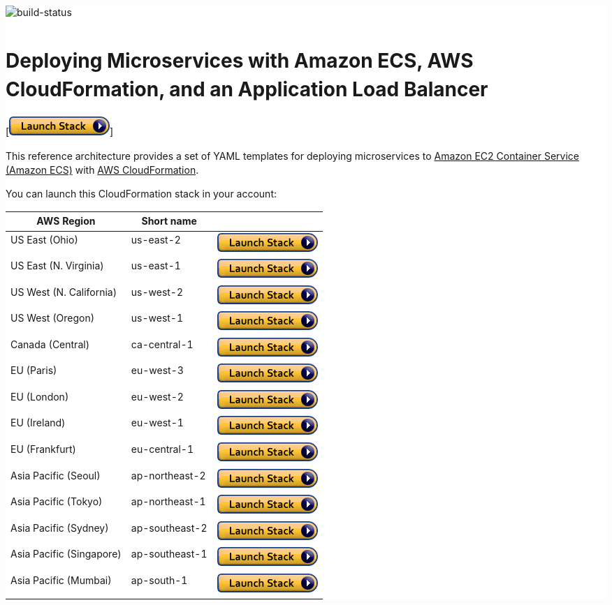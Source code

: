 ![build-status](https://codebuild.eu-west-1.amazonaws.com/badges?uuid=eyJlbmNyeXB0ZWREYXRhIjoiKzBuNjJCUFk2STRvbDZENXlMUFJOenF2V2EyQ3FMbEtuWDlQeVp6TWlxdXhNMGVOZGo5bG9jdTl1YU16RmZIVVNxa3VqTVg3V3drSnJxOUQwSmhqV2g0PSIsIml2UGFyYW1ldGVyU3BlYyI6IlJJRE4wZGJaS25LL0s0dzkiLCJtYXRlcmlhbFNldFNlcmlhbCI6MX0%3D&branch=master)

# Deploying Microservices with Amazon ECS, AWS CloudFormation, and an Application Load Balancer

 [![cloudformation-launch-button](images/cloudformation-launch-stack.png)]

This reference architecture provides a set of YAML templates for deploying microservices to [Amazon EC2 Container Service (Amazon ECS)](http://docs.aws.amazon.com/AmazonECS/latest/developerguide/Welcome.html) with [AWS CloudFormation](https://aws.amazon.com/cloudformation/).

You can launch this CloudFormation stack in your account:

| AWS Region | Short name | | 
| -- | -- | -- |
| US East (Ohio) | us-east-2 | [![cloudformation-launch-button](images/cloudformation-launch-stack.png)](https://console.aws.amazon.com/cloudformation/home?region=us-east-2#/stacks/new?stackName=Production&templateURL=https://s3.amazonaws.com/ecs-refarch-cloudformation/master.yaml) |
| US East (N. Virginia) | us-east-1 | [![cloudformation-launch-button](images/cloudformation-launch-stack.png)](https://console.aws.amazon.com/cloudformation/home?region=us-east-1#/stacks/new?stackName=Production&templateURL=https://s3.amazonaws.com/ecs-refarch-cloudformation/master.yaml) |
| US West (N. California) | us-west-2 | [![cloudformation-launch-button](images/cloudformation-launch-stack.png)](https://console.aws.amazon.com/cloudformation/home?region=us-west-2#/stacks/new?stackName=Production&templateURL=https://s3.amazonaws.com/ecs-refarch-cloudformation/master.yaml) |
| US West (Oregon) | us-west-1 | [![cloudformation-launch-button](images/cloudformation-launch-stack.png)](https://console.aws.amazon.com/cloudformation/home?region=us-west-1#/stacks/new?stackName=Production&templateURL=https://s3.amazonaws.com/ecs-refarch-cloudformation/master.yaml) |
| Canada (Central) | ca-central-1 | [![cloudformation-launch-button](images/cloudformation-launch-stack.png)](https://console.aws.amazon.com/cloudformation/home?region=ca-central-1#/stacks/new?stackName=Production&templateURL=https://s3.amazonaws.com/ecs-refarch-cloudformation/master.yaml) |
| EU (Paris) | eu-west-3 | [![cloudformation-launch-button](images/cloudformation-launch-stack.png)](https://console.aws.amazon.com/cloudformation/home?region=eu-west-3#/stacks/new?stackName=Production&templateURL=https://s3.amazonaws.com/ecs-refarch-cloudformation/master.yaml) |
| EU (London) | eu-west-2 | [![cloudformation-launch-button](images/cloudformation-launch-stack.png)](https://console.aws.amazon.com/cloudformation/home?region=eu-west-2#/stacks/new?stackName=Production&templateURL=https://s3.amazonaws.com/ecs-refarch-cloudformation/master.yaml) |
| EU (Ireland) | eu-west-1 | [![cloudformation-launch-button](images/cloudformation-launch-stack.png)](https://console.aws.amazon.com/cloudformation/home?region=eu-west-1#/stacks/new?stackName=Production&templateURL=https://s3.amazonaws.com/ecs-refarch-cloudformation/master.yaml) |
| EU (Frankfurt) | eu-central-1 | [![cloudformation-launch-button](images/cloudformation-launch-stack.png)](https://console.aws.amazon.com/cloudformation/home?region=eu-central-1#/stacks/new?stackName=Production&templateURL=https://s3.amazonaws.com/ecs-refarch-cloudformation/master.yaml) |
| Asia Pacific (Seoul) | ap-northeast-2 | [![cloudformation-launch-button](images/cloudformation-launch-stack.png)](https://console.aws.amazon.com/cloudformation/home?region=ap-northeast-2#/stacks/new?stackName=Production&templateURL=https://s3.amazonaws.com/ecs-refarch-cloudformation/master.yaml) |
| Asia Pacific (Tokyo) | ap-northeast-1 | [![cloudformation-launch-button](images/cloudformation-launch-stack.png)](https://console.aws.amazon.com/cloudformation/home?region=ap-northeast-1#/stacks/new?stackName=Production&templateURL=https://s3.amazonaws.com/ecs-refarch-cloudformation/master.yaml) |
| Asia Pacific (Sydney) | ap-southeast-2 | [![cloudformation-launch-button](images/cloudformation-launch-stack.png)](https://console.aws.amazon.com/cloudformation/home?region=ap-southeast-2#/stacks/new?stackName=Production&templateURL=https://s3.amazonaws.com/ecs-refarch-cloudformation/master.yaml) |
| Asia Pacific (Singapore) | ap-southeast-1 | [![cloudformation-launch-button](images/cloudformation-launch-stack.png)](https://console.aws.amazon.com/cloudformation/home?region=ap-southeast-1#/stacks/new?stackName=Production&templateURL=https://s3.amazonaws.com/ecs-refarch-cloudformation/master.yaml) |
| Asia Pacific (Mumbai) | ap-south-1 |  [![cloudformation-launch-button](images/cloudformation-launch-stack.png)](https://console.aws.amazon.com/cloudformation/home?region=ap-south-1#/stacks/new?stackName=Production&templateURL=https://s3.amazonaws.com/ecs-refarch-cloudformation/master.yaml) |